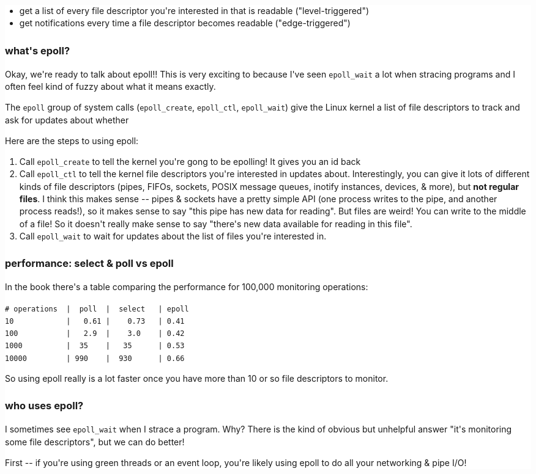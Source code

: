 * get a list of every file descriptor you're interested in that is readable ("level-triggered")
* get notifications every time a file descriptor becomes readable
  ("edge-triggered")

### what's epoll?

Okay, we're ready to talk about epoll!! This is very exciting to because
I've seen `epoll_wait` a lot when stracing programs and I often feel
kind of fuzzy about what it means exactly.

The `epoll` group of system calls (`epoll_create`, `epoll_ctl`,
`epoll_wait`) give the Linux kernel a list of file descriptors to track
and ask for updates about whether 

Here are the steps to using epoll:

1. Call `epoll_create` to tell the kernel you're gong to be epolling! It
   gives you an id back
1. Call `epoll_ctl` to tell the kernel file descriptors you're
   interested in updates about. Interestingly, you can give it lots of
   different kinds of file descriptors (pipes,
   FIFOs, sockets, POSIX message queues, inotify instances, devices, & more), but
   **not regular files**. I think this makes sense -- pipes & sockets
   have a pretty simple API (one process writes to the pipe, and another
   process reads!), so it makes sense to say "this pipe has new data for
   reading". But files are weird! You can write to the middle of a file!
   So it doesn't really make sense to say "there's new data available
   for reading in this file".
1. Call `epoll_wait` to wait for updates about the list of files
   you're interested in.


### performance: select & poll vs epoll

In the book there's a table comparing the performance for 100,000
monitoring operations:

```
# operations  |  poll  |  select   | epoll
10            |   0.61 |    0.73   | 0.41
100           |   2.9  |    3.0    | 0.42
1000          |  35    |   35      | 0.53
10000         | 990    |  930      | 0.66
```

So using epoll really is a lot faster once you have more than 10 or so
file descriptors to monitor.

### who uses epoll?

I sometimes see `epoll_wait` when I strace a program. Why? There is the
kind of obvious but unhelpful answer "it's monitoring some file
descriptors", but we can do better!

First -- if you're using green threads or an event loop, you're likely
using epoll to do all your networking & pipe I/O!
